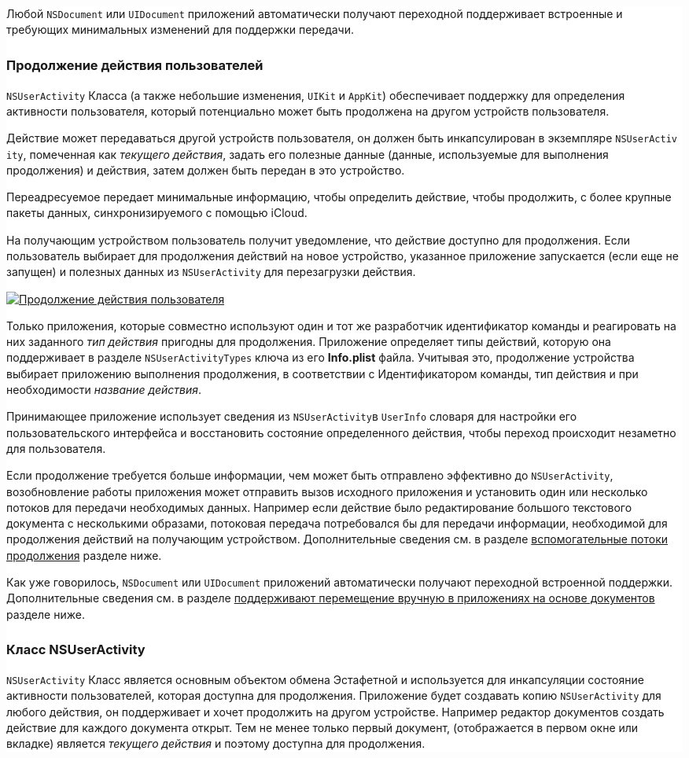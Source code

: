 Любой `NSDocument` или `UIDocument` приложений автоматически получают переходной поддерживает встроенные и требующих минимальных изменений для поддержки передачи.

### <a name="continuing-user-activities"></a>Продолжение действия пользователей

`NSUserActivity` Класса (а также небольшие изменения, `UIKit` и `AppKit`) обеспечивает поддержку для определения активности пользователя, который потенциально может быть продолжена на другом устройств пользователя.

Действие может передаваться другой устройств пользователя, он должен быть инкапсулирован в экземпляре `NSUserActivity`, помеченная как _текущего действия_, задать его полезные данные (данные, используемые для выполнения продолжения) и действия, затем должен быть передан в это устройство.

Переадресуемое передает минимальные информацию, чтобы определить действие, чтобы продолжить, с более крупные пакеты данных, синхронизируемого с помощью iCloud.

На получающим устройством пользователь получит уведомление, что действие доступно для продолжения. Если пользователь выбирает для продолжения действий на новое устройство, указанное приложение запускается (если еще не запущен) и полезных данных из `NSUserActivity` для перезагрузки действия.

[![](handoff-images/handoffinteractions.png "Продолжение действия пользователя")](handoff-images/handoffinteractions.png#lightbox)

Только приложения, которые совместно используют один и тот же разработчик идентификатор команды и реагировать на них заданного _тип действия_ пригодны для продолжения. Приложение определяет типы действий, которую она поддерживает в разделе `NSUserActivityTypes` ключа из его **Info.plist** файла. Учитывая это, продолжение устройства выбирает приложению выполнения продолжения, в соответствии с Идентификатором команды, тип действия и при необходимости _название действия_.

Принимающее приложение использует сведения из `NSUserActivity`в `UserInfo` словаря для настройки его пользовательского интерфейса и восстановить состояние определенного действия, чтобы переход происходит незаметно для пользователя.

Если продолжение требуется больше информации, чем может быть отправлено эффективно до `NSUserActivity`, возобновление работы приложения может отправить вызов исходного приложения и установить один или несколько потоков для передачи необходимых данных. Например если действие было редактирование большого текстового документа с несколькими образами, потоковая передача потребовался бы для передачи информации, необходимой для продолжения действий на получающим устройством. Дополнительные сведения см. в разделе [вспомогательные потоки продолжения](#Supporting-Continuation-Streams) разделе ниже.

Как уже говорилось, `NSDocument` или `UIDocument` приложений автоматически получают переходной встроенной поддержки. Дополнительные сведения см. в разделе [поддерживают перемещение вручную в приложениях на основе документов](#Supporting-Handoff-in-Document-Based-Apps) разделе ниже.

### <a name="the-nsuseractivity-class"></a>Класс NSUserActivity

`NSUserActivity` Класс является основным объектом обмена Эстафетной и используется для инкапсуляции состояние активности пользователей, которая доступна для продолжения. Приложение будет создавать копию `NSUserActivity` для любого действия, он поддерживает и хочет продолжить на другом устройстве. Например редактор документов создать действие для каждого документа открыт. Тем не менее только первый документ, (отображается в первом окне или вкладке) является _текущего действия_ и поэтому доступна для продолжения.
